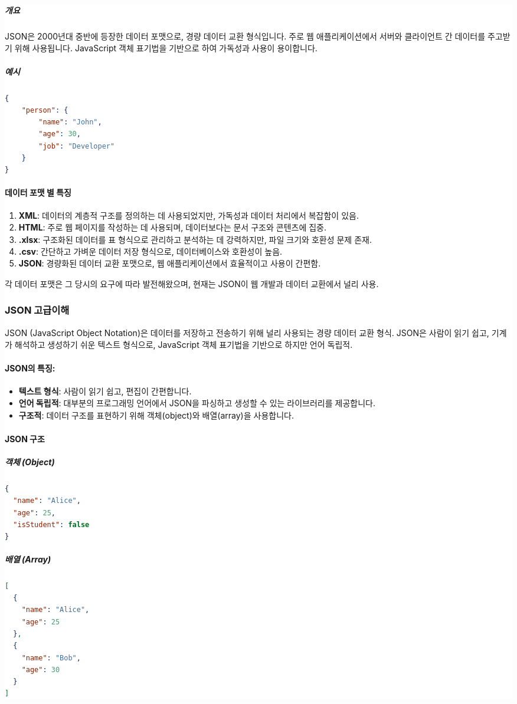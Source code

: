 ##### 개요

JSON은 2000년대 중반에 등장한 데이터 포맷으로, 경량 데이터 교환 형식입니다. 주로 웹 애플리케이션에서 서버와 클라이언트 간 데이터를 주고받기 위해 사용됩니다. JavaScript 객체 표기법을 기반으로 하여 가독성과 사용이 용이합니다.

##### 예시

```json
{
    "person": {
        "name": "John",
        "age": 30,
        "job": "Developer"
    }
}
```



#### 데이터 포맷 별 특징

1. **XML**: 데이터의 계층적 구조를 정의하는 데 사용되었지만, 가독성과 데이터 처리에서 복잡함이 있음.
2. **HTML**: 주로 웹 페이지를 작성하는 데 사용되며, 데이터보다는 문서 구조와 콘텐츠에 집중.
3. **.xlsx**: 구조화된 데이터를 표 형식으로 관리하고 분석하는 데 강력하지만, 파일 크기와 호환성 문제 존재.
4. **.csv**: 간단하고 가벼운 데이터 저장 형식으로, 데이터베이스와 호환성이 높음.
5. **JSON**: 경량화된 데이터 교환 포맷으로, 웹 애플리케이션에서 효율적이고 사용이 간편함.

각 데이터 포맷은 그 당시의 요구에 따라 발전해왔으며, 현재는 JSON이 웹 개발과 데이터 교환에서 널리 사용.

### JSON 고급이해

JSON (JavaScript Object Notation)은 데이터를 저장하고 전송하기 위해 널리 사용되는 경량 데이터 교환 형식. JSON은 사람이 읽기 쉽고, 기계가 해석하고 생성하기 쉬운 텍스트 형식으로, JavaScript 객체 표기법을 기반으로 하지만 언어 독립적.

#### JSON의 특징:
- **텍스트 형식**: 사람이 읽기 쉽고, 편집이 간편합니다.
- **언어 독립적**: 대부분의 프로그래밍 언어에서 JSON을 파싱하고 생성할 수 있는 라이브러리를 제공합니다.
- **구조적**: 데이터 구조를 표현하기 위해 객체(object)와 배열(array)을 사용합니다.

#### JSON 구조

##### 객체 (Object)

```json
{
  "name": "Alice",
  "age": 25,
  "isStudent": false
}
```

##### 배열 (Array)

```json
[
  {
    "name": "Alice",
    "age": 25
  },
  {
    "name": "Bob",
    "age": 30
  }
]
```
